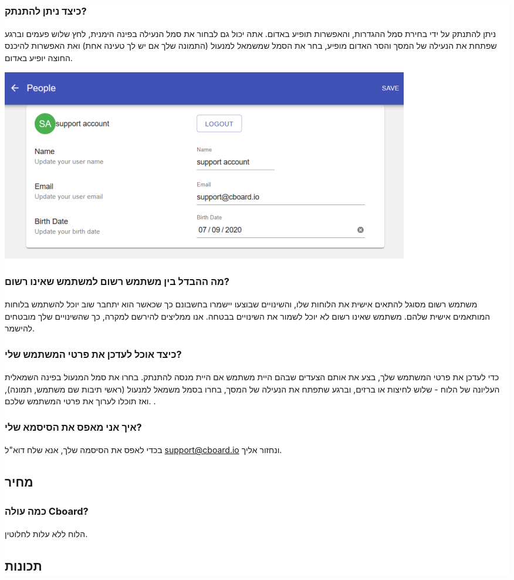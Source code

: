 ### <a name='HowdoIlogout'></a>כיצד ניתן להתנתק?

ניתן להתנתק על ידי בחירת סמל ההגדרות, והאפשרות תופיע באדום. אתה יכול גם לבחור את סמל הנעילה בפינה הימנית, לחץ שלוש פעמים וברגע שפתחת את הנעילה של המסך והסר האדום מופיע, בחר את הסמל שמשמאל למנעול (התמונה שלך אם יש לך טעינה אחת) ואת האפשרות להיכנס החוצה יופיע באדום.

![יציאה מהלוח](/images/help/logout.png "Cboard logout")

### <a name='Whatisthedifferencebetweenaregisteredandanon-registereduser'></a>מה ההבדל בין משתמש רשום למשתמש שאינו רשום?

משתמש רשום מסוגל להתאים אישית את הלוחות שלו, והשינויים שבוצעו יישמרו בחשבונם כך שכאשר הוא יתחבר שוב יוכל להשתמש בלוחות המותאמים אישית שלהם. משתמש שאינו רשום לא יוכל לשמור את השינויים בבטחה. אנו ממליצים להירשם למקרה, כך שהשינויים שלך מובטחים להישמר.

### <a name='HowdoIupdatemyuserinformation'></a>כיצד אוכל לעדכן את פרטי המשתמש שלי?

כדי לעדכן את פרטי המשתמש שלך, בצע את אותם הצעדים שבהם היית משתמש אם היית מנסה להתנתק. בחרו את סמל המנעול בפינה השמאלית העליונה של הלוח - שלוש לחיצות או ברזים, וברגע שתפתח את הנעילה של המסך, בחרו בסמל משמאל למנעול (ראשי תיבות שם משתמש, תמונה), ואז תוכלו לערוך את פרטי המשתמש שלכם. .

### <a name='HowdoIresetmypassword'></a>איך אני מאפס את הסיסמא שלי?

בכדי לאפס את הסיסמה שלך, אנא שלח דוא"ל support@cboard.io ונחזור אליך.

## <a name='Price'></a>מחיר

### <a name='HowmuchdoesCboardcost'></a>כמה עולה Cboard?

הלוח ללא עלות לחלוטין.

## <a name='Features'></a>תכונות
